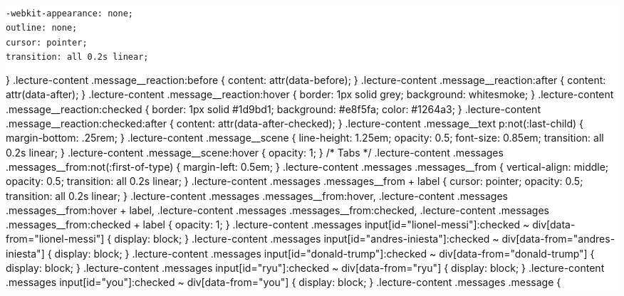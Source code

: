     -webkit-appearance: none;
    outline: none;
    cursor: pointer;
    transition: all 0.2s linear;
  }
  .lecture-content .message__reaction:before {
    content: attr(data-before);
  }
  .lecture-content .message__reaction:after {
    content: attr(data-after);
  }
  .lecture-content .message__reaction:hover {
    border: 1px solid grey;
    background: whitesmoke;
  }
  .lecture-content .message__reaction:checked {
    border: 1px solid #1d9bd1;
    background: #e8f5fa;
    color: #1264a3;
  }
  .lecture-content .message__reaction:checked:after {
    content: attr(data-after-checked);
  }
  .lecture-content .message__text p:not(:last-child) {
    margin-bottom: .25rem;
  }
  .lecture-content .message__scene {
    line-height: 1.25em;
    opacity: 0.5;
    font-size: 0.85em;
    transition: all 0.2s linear;
  }
  .lecture-content .message__scene:hover {
    opacity: 1;
  }
  /* Tabs */
  .lecture-content .messages .messages__from:not(:first-of-type) {
    margin-left: 0.5em;
  }
  .lecture-content .messages .messages__from {
    vertical-align: middle;
    opacity: 0.5;
    transition: all 0.2s linear;
  }
  .lecture-content .messages .messages__from + label {
    cursor: pointer;
    opacity: 0.5;
    transition: all 0.2s linear;
  }
  .lecture-content .messages .messages__from:hover,
  .lecture-content .messages .messages__from:hover + label,
  .lecture-content .messages .messages__from:checked,
  .lecture-content .messages .messages__from:checked + label {
    opacity: 1;
  }
  .lecture-content .messages input[id="lionel-messi"]:checked ~ div[data-from="lionel-messi"] { display: block; }
  .lecture-content .messages input[id="andres-iniesta"]:checked ~ div[data-from="andres-iniesta"] { display: block; }
  .lecture-content .messages input[id="donald-trump"]:checked ~ div[data-from="donald-trump"] { display: block; }
  .lecture-content .messages input[id="ryu"]:checked ~ div[data-from="ryu"] { display: block; }
  .lecture-content .messages input[id="you"]:checked ~ div[data-from="you"] { display: block; }
  .lecture-content .messages .message {